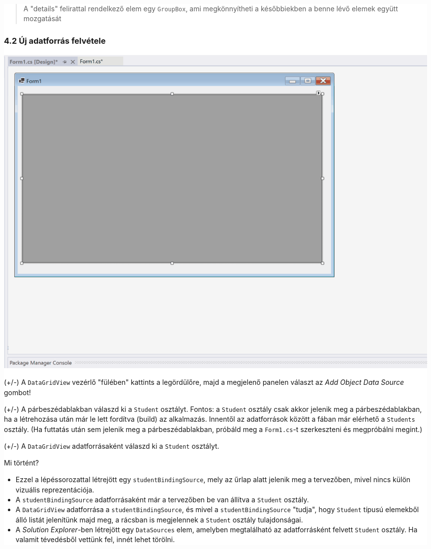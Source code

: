 >A "details" felirattal rendelkező elem egy `GroupBox`, ami megkönnyítheti a későbbiekben a benne lévő elemek együtt mozgatását

### 4.2 Új adatforrás felvétele

![](../../images/add_data_source.gif)

(+/-) A `DataGridView` vezérlő "fülében" kattints a legördülőre, majd a megjelenő panelen választ az *Add Object Data Source* gombot!

(+/-) A párbeszédablakban válaszd ki a `Student` osztályt. Fontos: a `Student` osztály csak akkor jelenik meg a párbeszédablakban, ha a létrehozása után már le lett fordítva (build) az alkalmazás. Innentől az adatforrások között a fában már elérhető a `Students` osztály. (Ha futtatás után sem jelenik meg a párbeszédablakban, próbáld meg a `Form1.cs`-t szerkeszteni és megpróbálni megint.)

(+/-) A `DataGridView` adatforrásaként válaszd ki a `Student` osztályt.

Mi történt?

- Ezzel a lépéssorozattal létrejött egy `studentBindingSource`, mely az űrlap alatt jelenik meg a tervezőben, mivel nincs külön vizuális reprezentációja.
- A `studentBindingSource` adatforrásaként már a tervezőben be van állítva a `Student` osztály. 
- A `DataGridView` adatforrása a `studentBindingSource`, és mivel a `studentBindingSource` "tudja", hogy `Student` típusú elemekből álló listát jelenítünk majd meg, a rácsban is megjelennek a `Student` osztály tulajdonságai.
- A _Solution Explorer_-ben létrejött egy `DataSources` elem, amelyben megtalálható az adatforrásként felvett `Student` osztály. Ha valamit tévedésből vettünk fel, innét lehet törölni. 
